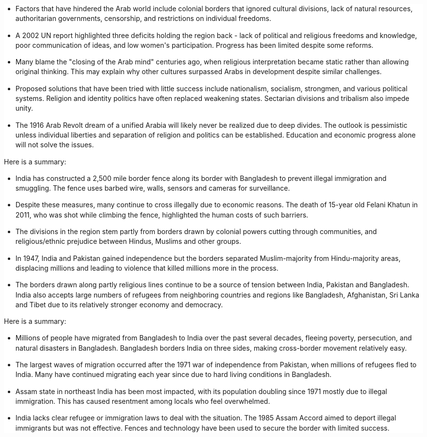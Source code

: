 - Factors that have hindered the Arab world include colonial borders that ignored cultural divisions, lack of natural resources, authoritarian governments, censorship, and restrictions on individual freedoms. 

- A 2002 UN report highlighted three deficits holding the region back - lack of political and religious freedoms and knowledge, poor communication of ideas, and low women's participation. Progress has been limited despite some reforms. 

- Many blame the "closing of the Arab mind" centuries ago, when religious interpretation became static rather than allowing original thinking. This may explain why other cultures surpassed Arabs in development despite similar challenges. 

- Proposed solutions that have been tried with little success include nationalism, socialism, strongmen, and various political systems. Religion and identity politics have often replaced weakening states. Sectarian divisions and tribalism also impede unity. 

- The 1916 Arab Revolt dream of a unified Arabia will likely never be realized due to deep divides. The outlook is pessimistic unless individual liberties and separation of religion and politics can be established. Education and economic progress alone will not solve the issues.

 Here is a summary:

- India has constructed a 2,500 mile border fence along its border with Bangladesh to prevent illegal immigration and smuggling. The fence uses barbed wire, walls, sensors and cameras for surveillance. 

- Despite these measures, many continue to cross illegally due to economic reasons. The death of 15-year old Felani Khatun in 2011, who was shot while climbing the fence, highlighted the human costs of such barriers. 

- The divisions in the region stem partly from borders drawn by colonial powers cutting through communities, and religious/ethnic prejudice between Hindus, Muslims and other groups. 

- In 1947, India and Pakistan gained independence but the borders separated Muslim-majority from Hindu-majority areas, displacing millions and leading to violence that killed millions more in the process. 

- The borders drawn along partly religious lines continue to be a source of tension between India, Pakistan and Bangladesh. India also accepts large numbers of refugees from neighboring countries and regions like Bangladesh, Afghanistan, Sri Lanka and Tibet due to its relatively stronger economy and democracy.

 Here is a summary:

- Millions of people have migrated from Bangladesh to India over the past several decades, fleeing poverty, persecution, and natural disasters in Bangladesh. Bangladesh borders India on three sides, making cross-border movement relatively easy.

- The largest waves of migration occurred after the 1971 war of independence from Pakistan, when millions of refugees fled to India. Many have continued migrating each year since due to hard living conditions in Bangladesh. 

- Assam state in northeast India has been most impacted, with its population doubling since 1971 mostly due to illegal immigration. This has caused resentment among locals who feel overwhelmed. 

- India lacks clear refugee or immigration laws to deal with the situation. The 1985 Assam Accord aimed to deport illegal immigrants but was not effective. Fences and technology have been used to secure the border with limited success.
